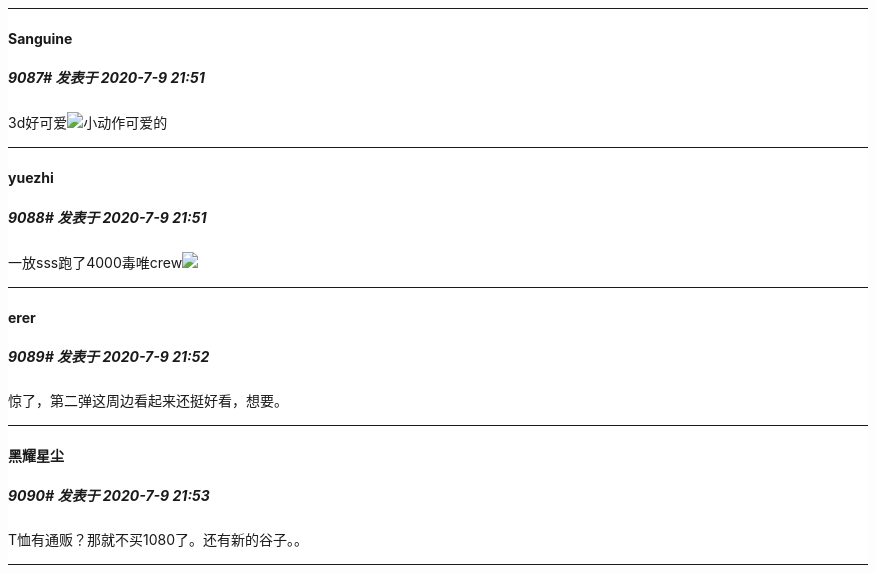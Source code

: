


*****

####  Sanguine  
##### 9087#       发表于 2020-7-9 21:51




3d好可爱<img src="https://static.saraba1st.com/image/smiley/face2017/138.png" referrerpolicy="no-referrer">小动作可爱的







*****

####  yuezhi  
##### 9088#       发表于 2020-7-9 21:51




一放sss跑了4000毒唯crew<img src="https://static.saraba1st.com/image/smiley/face2017/186.png" referrerpolicy="no-referrer">







*****

####  erer  
##### 9089#       发表于 2020-7-9 21:52




惊了，第二弹这周边看起来还挺好看，想要。







*****

####  黑耀星尘  
##### 9090#       发表于 2020-7-9 21:53




T恤有通贩？那就不买1080了。还有新的谷子。。







*****
